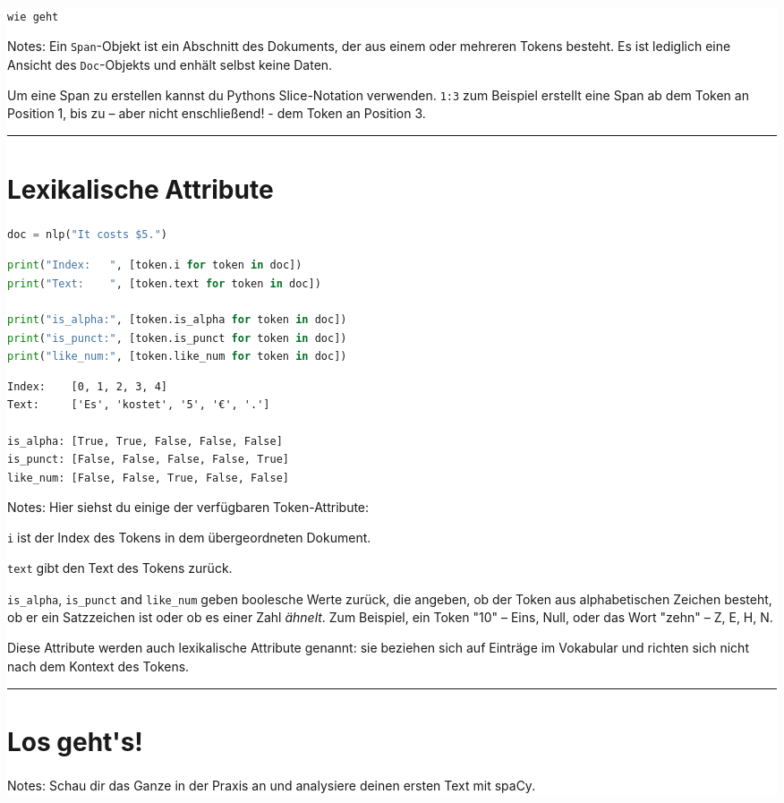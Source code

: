 ```out
wie geht
```

Notes: Ein `Span`-Objekt ist ein Abschnitt des Dokuments, der aus einem oder
mehreren Tokens besteht. Es ist lediglich eine Ansicht des `Doc`-Objekts und
enhält selbst keine Daten.

Um eine Span zu erstellen kannst du Pythons Slice-Notation verwenden. `1:3` zum
Beispiel erstellt eine Span ab dem Token an Position 1, bis zu – aber nicht
enschließend! - dem Token an Position 3.

---

# Lexikalische Attribute

```python
doc = nlp("It costs $5.")
```

```python
print("Index:   ", [token.i for token in doc])
print("Text:    ", [token.text for token in doc])

print("is_alpha:", [token.is_alpha for token in doc])
print("is_punct:", [token.is_punct for token in doc])
print("like_num:", [token.like_num for token in doc])
```

```out
Index:    [0, 1, 2, 3, 4]
Text:     ['Es', 'kostet', '5', '€', '.']

is_alpha: [True, True, False, False, False]
is_punct: [False, False, False, False, True]
like_num: [False, False, True, False, False]
```

Notes: Hier siehst du einige der verfügbaren Token-Attribute:

`i` ist der Index des Tokens in dem übergeordneten Dokument.

`text` gibt den Text des Tokens zurück.

`is_alpha`, `is_punct` and `like_num` geben boolesche Werte zurück, die angeben,
ob der Token aus alphabetischen Zeichen besteht, ob er ein Satzzeichen ist oder
ob es einer Zahl _ähnelt_. Zum Beispiel, ein Token "10" – Eins, Null, oder das
Wort "zehn" – Z, E, H, N.

Diese Attribute werden auch lexikalische Attribute genannt: sie beziehen sich
auf Einträge im Vokabular und richten sich nicht nach dem Kontext des Tokens.

---

# Los geht's!

Notes: Schau dir das Ganze in der Praxis an und analysiere deinen ersten Text
mit spaCy.
